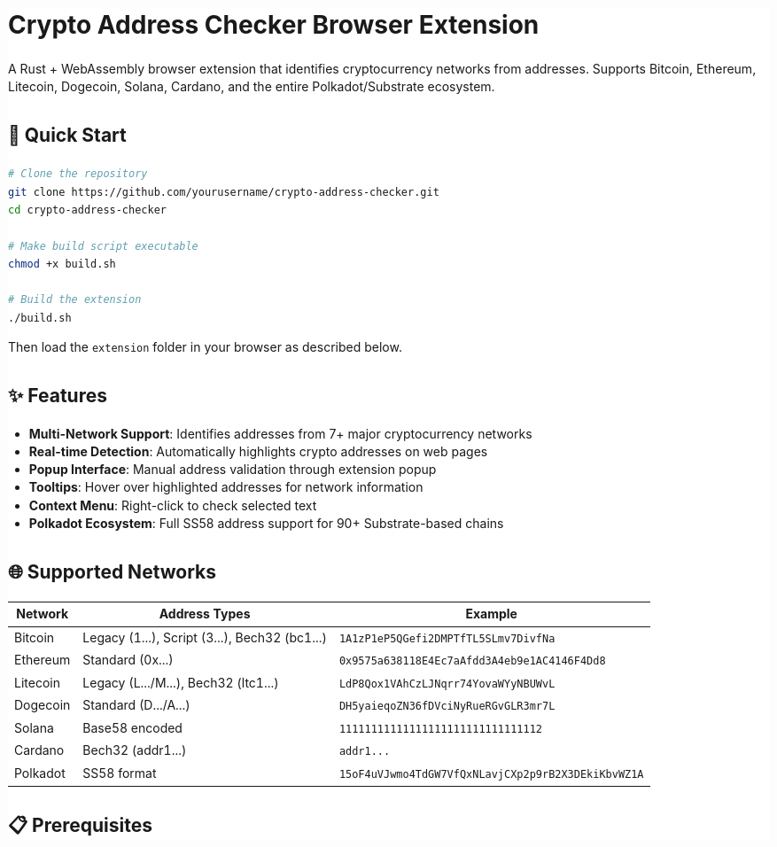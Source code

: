 # Crypto Address Checker Browser Extension

A Rust + WebAssembly browser extension that identifies cryptocurrency networks from addresses. Supports Bitcoin, Ethereum, Litecoin, Dogecoin, Solana, Cardano, and the entire Polkadot/Substrate ecosystem.

## 🚀 Quick Start

```bash
# Clone the repository
git clone https://github.com/yourusername/crypto-address-checker.git
cd crypto-address-checker

# Make build script executable
chmod +x build.sh

# Build the extension
./build.sh
```

Then load the `extension` folder in your browser as described below.

## ✨ Features

- **Multi-Network Support**: Identifies addresses from 7+ major cryptocurrency networks
- **Real-time Detection**: Automatically highlights crypto addresses on web pages
- **Popup Interface**: Manual address validation through extension popup
- **Tooltips**: Hover over highlighted addresses for network information
- **Context Menu**: Right-click to check selected text
- **Polkadot Ecosystem**: Full SS58 address support for 90+ Substrate-based chains

## 🌐 Supported Networks

| Network | Address Types | Example |
|---------|---------------|---------|
| Bitcoin | Legacy (1...), Script (3...), Bech32 (bc1...) | `1A1zP1eP5QGefi2DMPTfTL5SLmv7DivfNa` |
| Ethereum | Standard (0x...) | `0x9575a638118E4Ec7aAfdd3A4eb9e1AC4146F4Dd8` |
| Litecoin | Legacy (L.../M...), Bech32 (ltc1...) | `LdP8Qox1VAhCzLJNqrr74YovaWYyNBUWvL` |
| Dogecoin | Standard (D.../A...) | `DH5yaieqoZN36fDVciNyRueRGvGLR3mr7L` |
| Solana | Base58 encoded | `11111111111111111111111111111112` |
| Cardano | Bech32 (addr1...) | `addr1...` |
| Polkadot | SS58 format | `15oF4uVJwmo4TdGW7VfQxNLavjCXp2p9rB2X3DEkiKbvWZ1A` |

## 📋 Prerequisites
